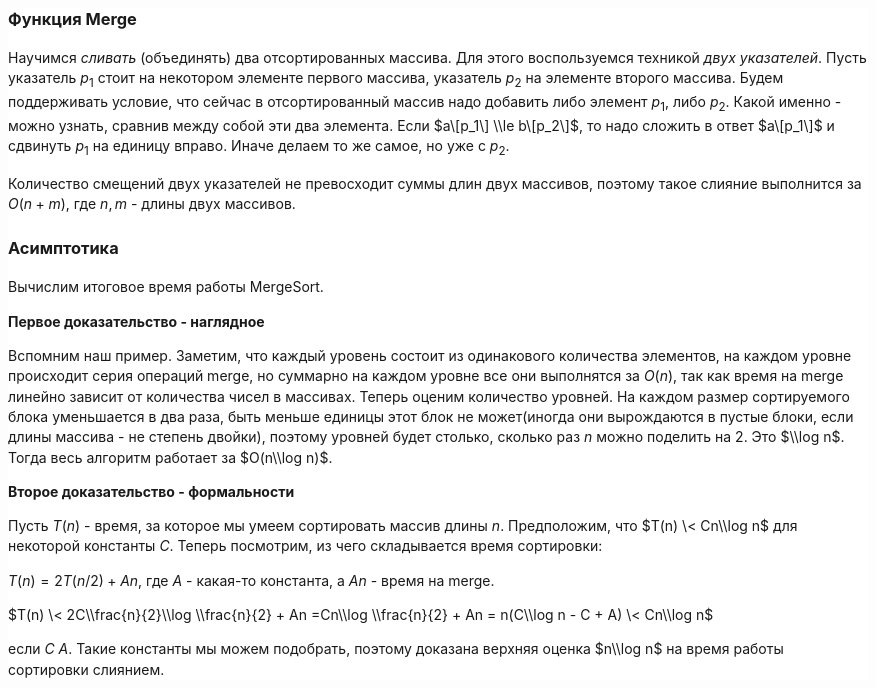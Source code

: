 ### Функция Merge

Научимся <em>сливать</em> (объединять) два отсортированных массива. Для
этого воспользуемся техникой <em>двух указателей</em>. Пусть указатель
$p_1$ стоит на некотором элементе первого массива, указатель $p_2$ на
элементе второго массива. Будем поддерживать условие, что сейчас в
отсортированный массив надо добавить либо элемент $p_1$, либо
$p_2$. Какой именно - можно узнать, сравнив между собой эти два
элемента. Если $a\[p_1\] \\le b\[p_2\]$, то надо сложить в
ответ $a\[p_1\]$ и сдвинуть $p_1$ на единицу вправо. Иначе делаем
то же самое, но уже с $p_2$.

Количество смещений двух указателей не превосходит суммы длин двух
массивов, поэтому такое слияние выполнится за $O(n + m)$, где $n,
m$ - длины двух массивов.

### Асимптотика

Вычислим итоговое время работы MergeSort.

<b>Первое доказательство - наглядное</b>

Вспомним наш пример. Заметим, что каждый уровень состоит из одинакового
количества элементов, на каждом уровне происходит серия операций merge,
но суммарно на каждом уровне все они выполнятся за $O(n)$, так как время
на merge линейно зависит от количества чисел в массивах. Теперь оценим
количество уровней. На каждом размер сортируемого блока уменьшается в
два раза, быть меньше единицы этот блок не может(иногда они вырождаются
в пустые блоки, если длины массива - не степень двойки), поэтому уровней
будет столько, сколько раз $n$ можно поделить на $2$. Это $\\log n$.
Тогда весь алгоритм работает за $O(n\\log n)$.

<b>Второе доказательство - формальности</b>

Пусть $T(n)$ - время, за которое мы умеем сортировать массив длины $n$.
Предположим, что $T(n) \< Cn\\log n$ для некоторой константы $C$.
Теперь посмотрим, из чего складывается время сортировки:

$T(n) = 2T(n/2) + An$, где $A$ - какая-то константа, а $An$ - время на
merge.

$T(n) \< 2C\\frac{n}{2}\\log \\frac{n}{2} + An =Cn\\log \\frac{n}{2} +
An = n(C\\log n - C + A) \< Cn\\log n$

если $C \> A$. Такие константы мы можем подобрать, поэтому доказана
верхняя оценка $n\\log n$ на время работы сортировки слиянием.
